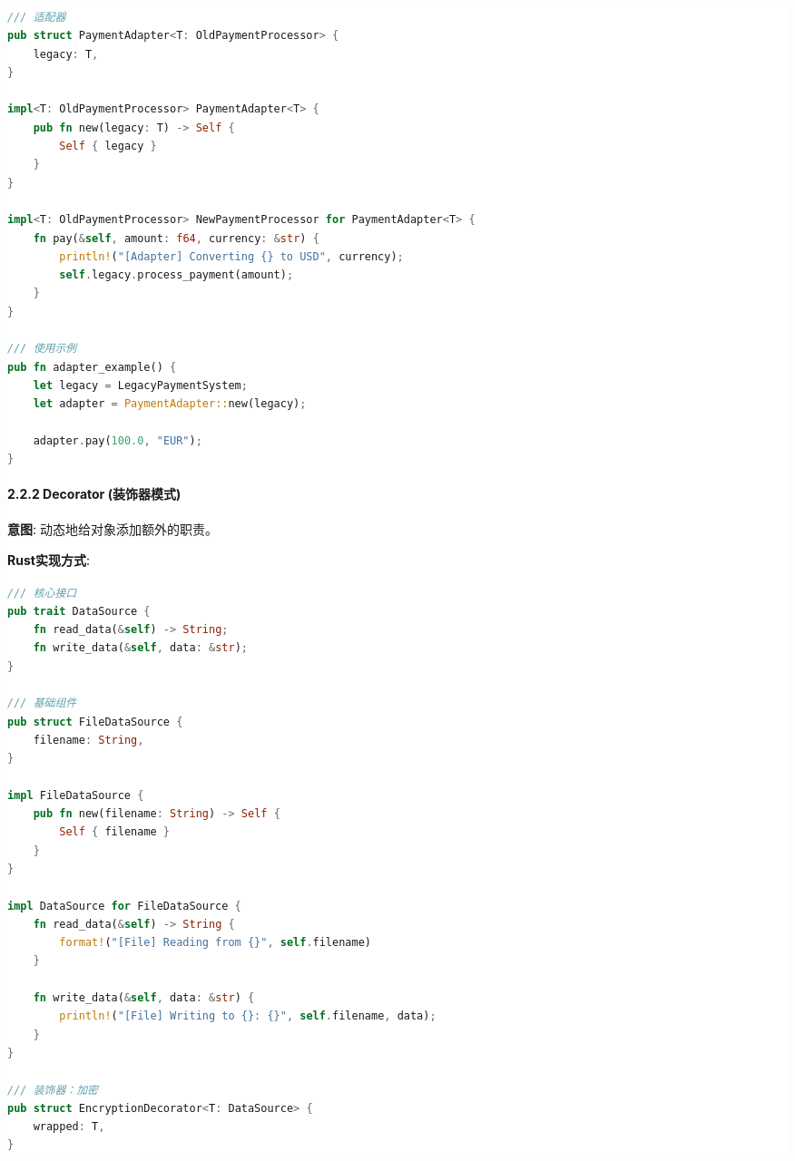 ```rust
/// 适配器
pub struct PaymentAdapter<T: OldPaymentProcessor> {
    legacy: T,
}

impl<T: OldPaymentProcessor> PaymentAdapter<T> {
    pub fn new(legacy: T) -> Self {
        Self { legacy }
    }
}

impl<T: OldPaymentProcessor> NewPaymentProcessor for PaymentAdapter<T> {
    fn pay(&self, amount: f64, currency: &str) {
        println!("[Adapter] Converting {} to USD", currency);
        self.legacy.process_payment(amount);
    }
}

/// 使用示例
pub fn adapter_example() {
    let legacy = LegacyPaymentSystem;
    let adapter = PaymentAdapter::new(legacy);
    
    adapter.pay(100.0, "EUR");
}
```

#### 2.2.2 Decorator (装饰器模式)

**意图**: 动态地给对象添加额外的职责。

**Rust实现方式**:

```rust
/// 核心接口
pub trait DataSource {
    fn read_data(&self) -> String;
    fn write_data(&self, data: &str);
}

/// 基础组件
pub struct FileDataSource {
    filename: String,
}

impl FileDataSource {
    pub fn new(filename: String) -> Self {
        Self { filename }
    }
}

impl DataSource for FileDataSource {
    fn read_data(&self) -> String {
        format!("[File] Reading from {}", self.filename)
    }
    
    fn write_data(&self, data: &str) {
        println!("[File] Writing to {}: {}", self.filename, data);
    }
}

/// 装饰器：加密
pub struct EncryptionDecorator<T: DataSource> {
    wrapped: T,
}
```